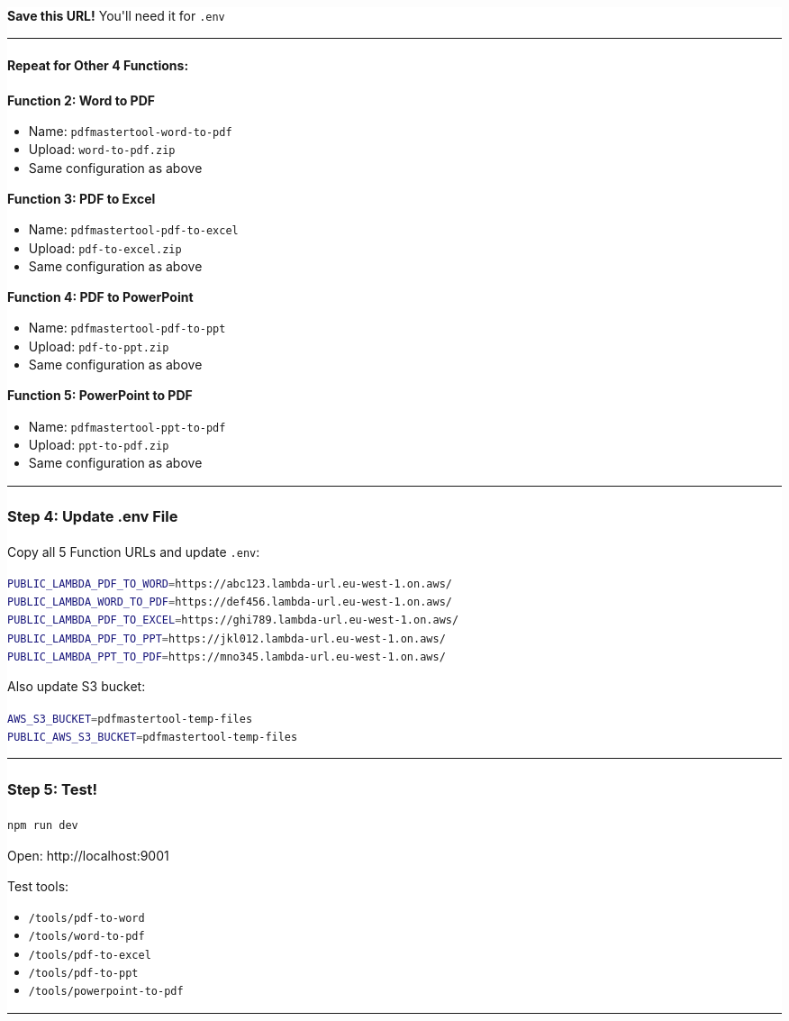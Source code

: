 **Save this URL!** You'll need it for `.env`

---

#### **Repeat for Other 4 Functions:**

**Function 2: Word to PDF**
- Name: `pdfmastertool-word-to-pdf`
- Upload: `word-to-pdf.zip`
- Same configuration as above

**Function 3: PDF to Excel**
- Name: `pdfmastertool-pdf-to-excel`
- Upload: `pdf-to-excel.zip`
- Same configuration as above

**Function 4: PDF to PowerPoint**
- Name: `pdfmastertool-pdf-to-ppt`
- Upload: `pdf-to-ppt.zip`
- Same configuration as above

**Function 5: PowerPoint to PDF**
- Name: `pdfmastertool-ppt-to-pdf`
- Upload: `ppt-to-pdf.zip`
- Same configuration as above

---

### **Step 4: Update .env File**

Copy all 5 Function URLs and update `.env`:

```bash
PUBLIC_LAMBDA_PDF_TO_WORD=https://abc123.lambda-url.eu-west-1.on.aws/
PUBLIC_LAMBDA_WORD_TO_PDF=https://def456.lambda-url.eu-west-1.on.aws/
PUBLIC_LAMBDA_PDF_TO_EXCEL=https://ghi789.lambda-url.eu-west-1.on.aws/
PUBLIC_LAMBDA_PDF_TO_PPT=https://jkl012.lambda-url.eu-west-1.on.aws/
PUBLIC_LAMBDA_PPT_TO_PDF=https://mno345.lambda-url.eu-west-1.on.aws/
```

Also update S3 bucket:
```bash
AWS_S3_BUCKET=pdfmastertool-temp-files
PUBLIC_AWS_S3_BUCKET=pdfmastertool-temp-files
```

---

### **Step 5: Test!**

```powershell
npm run dev
```

Open: http://localhost:9001

Test tools:
- `/tools/pdf-to-word`
- `/tools/word-to-pdf`
- `/tools/pdf-to-excel`
- `/tools/pdf-to-ppt`
- `/tools/powerpoint-to-pdf`

---